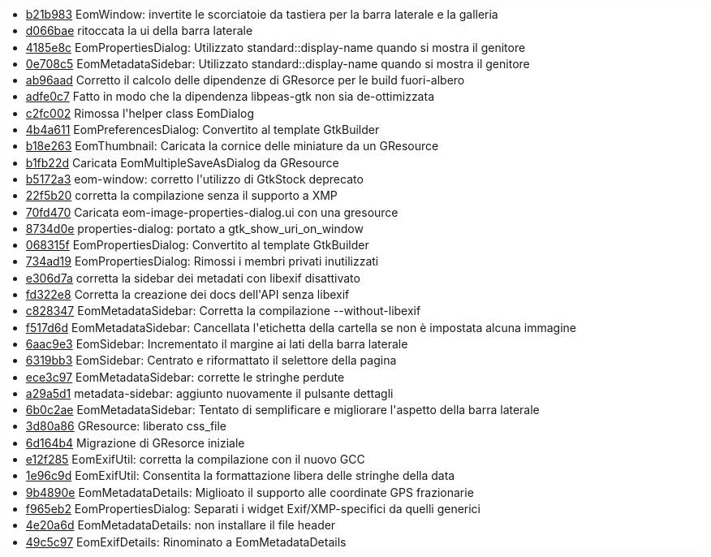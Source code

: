 * [b21b983](https://github.com/mate-desktop/eom/commit/b21b983) EomWindow: invertite le scorciatoie da tastiera per la barra laterale e la galleria
* [d066bae](https://github.com/mate-desktop/eom/commit/d066bae) ritoccata la ui della barra laterale
* [4185e8c](https://github.com/mate-desktop/eom/commit/4185e8c) EomPropertiesDialog: Utilizzato standard::display-name quando si mostra il genitore
* [0e708c5](https://github.com/mate-desktop/eom/commit/0e708c5) EomMetadataSidebar: Utilizzato standard::display-name quando si mostra il genitore
* [ab96aad](https://github.com/mate-desktop/eom/commit/ab96aad) Corretto il calcolo delle dipendenze di GResorce per le build fuori-albero
* [adfe0c7](https://github.com/mate-desktop/eom/commit/adfe0c7) Fatto in modo che la dipendenza libpeas-gtk non sia de-ottimizzata
* [c2fc002](https://github.com/mate-desktop/eom/commit/c2fc002) Rimossa l'helper class EomDialog
* [4b4a611](https://github.com/mate-desktop/eom/commit/4b4a611) EomPreferencesDialog: Convertito al template GtkBuilder
* [b18e263](https://github.com/mate-desktop/eom/commit/b18e263) EomThumbnail: Caricata la cornice delle miniature da un GResource
* [b1fb22d](https://github.com/mate-desktop/eom/commit/b1fb22d) Caricata EomMultipleSaveAsDialog da GResource
* [b5172a3](https://github.com/mate-desktop/eom/commit/b5172a3) eom-window: corretto l'utilizzo di GtkStock deprecato
* [22f5b20](https://github.com/mate-desktop/eom/commit/22f5b20) corretta la compilazione senza il supporto a XMP
* [70fd470](https://github.com/mate-desktop/eom/commit/70fd470) Caricata eom-image-properties-dialog.ui con una gresource
* [8734d0e](https://github.com/mate-desktop/eom/commit/8734d0e) properties-dialog: portato a gtk_show_uri_on_window
* [068315f](https://github.com/mate-desktop/eom/commit/068315f) EomPropertiesDialog: Convertito al template GtkBuilder
* [734ad19](https://github.com/mate-desktop/eom/commit/734ad19) EomPropertiesDialog: Rimossi i membri privati inutilizzati
* [e306d7a](https://github.com/mate-desktop/eom/commit/e306d7a) corretta la sidebar dei metadati con libexif disattivato
* [fd322e8](https://github.com/mate-desktop/eom/commit/fd322e8) Corretta la creazione dei docs dell'API senza libexif
* [c828347](https://github.com/mate-desktop/eom/commit/c828347) EomMetadataSidebar: Corretta la compilazione --without-libexif
* [f517d6d](https://github.com/mate-desktop/eom/commit/f517d6d) EomMetadataSidebar: Cancellata l'etichetta della cartella se non è impostata alcuna immagine
* [6aac9e3](https://github.com/mate-desktop/eom/commit/6aac9e3) EomSidebar: Incrementato il margine ai lati della barra laterale
* [6319bb3](https://github.com/mate-desktop/eom/commit/6319bb3) EomSidebar: Centrato e riformattato il selettore della pagina
* [ece3c97](https://github.com/mate-desktop/eom/commit/ece3c97) EomMetadataSidebar: corrette le stringhe perdute
* [a29a5d1](https://github.com/mate-desktop/eom/commit/a29a5d1) metadata-sidebar: aggiunto nuovamente il pulsante dettagli
* [6b0c2ae](https://github.com/mate-desktop/eom/commit/6b0c2ae) EomMetadataSidebar: Tentato di semplificare e migliorare l'aspetto della barra laterale
* [3d80a86](https://github.com/mate-desktop/eom/commit/3d80a86) GResource: liberato css_file
* [6d164b4](https://github.com/mate-desktop/eom/commit/6d164b4) Migrazione di GResorce iniziale
* [e12f285](https://github.com/mate-desktop/eom/commit/e12f285) EomExifUtil: corretta la compilazione con il nuovo GCC
* [1e96c9d](https://github.com/mate-desktop/eom/commit/1e96c9d) EomExifUtil: Consentita la formattazione libera delle stringhe della data
* [9b4890e](https://github.com/mate-desktop/eom/commit/9b4890e) EomMetadataDetails: Miglioato il supporto alle coordinate GPS frazionarie
* [f965eb2](https://github.com/mate-desktop/eom/commit/f965eb2) EomPropertiesDialog: Separati i widget Exif/XMP-specifici da quelli generici
* [4e20a6d](https://github.com/mate-desktop/eom/commit/4e20a6d) EomMetadataDetails: non installare il file header
* [49c5c97](https://github.com/mate-desktop/eom/commit/49c5c97) EomExifDetails: Rinominato a EomMetadataDetails